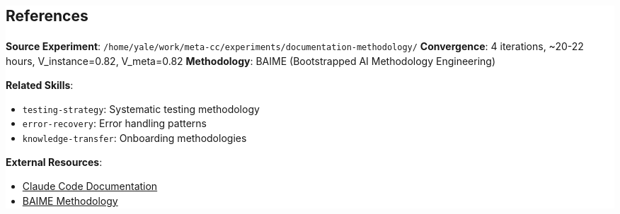 
## References

**Source Experiment**: `/home/yale/work/meta-cc/experiments/documentation-methodology/`
**Convergence**: 4 iterations, ~20-22 hours, V_instance=0.82, V_meta=0.82
**Methodology**: BAIME (Bootstrapped AI Methodology Engineering)

**Related Skills**:
- `testing-strategy`: Systematic testing methodology
- `error-recovery`: Error handling patterns
- `knowledge-transfer`: Onboarding methodologies

**External Resources**:
- [Claude Code Documentation](https://docs.claude.com/en/docs/claude-code/overview)
- [BAIME Methodology](../../docs/methodology/)
